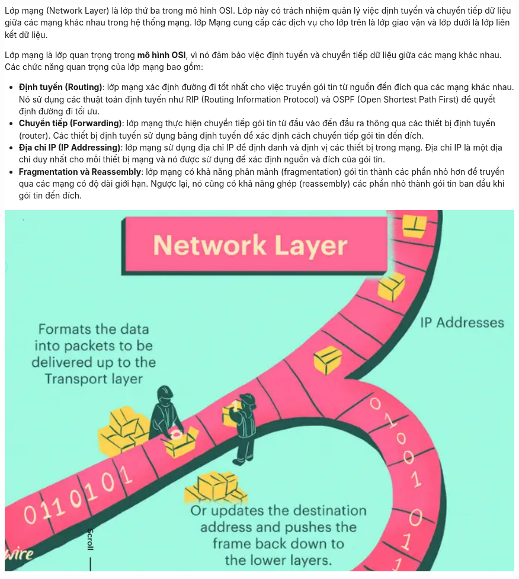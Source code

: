 Lớp mạng (Network Layer) là lớp thứ ba trong mô hình OSI. Lớp này có trách nhiệm quản lý việc định tuyến và chuyển tiếp dữ liệu giữa các mạng khác nhau trong hệ thống mạng. lớp Mạng cung cấp các dịch vụ cho lớp trên là lớp giao vận và lớp dưới là lớp liên kết dữ liệu.

Lớp mạng là lớp quan trọng trong __mô hình OSI__, vì nó đảm bảo việc định tuyến và chuyển tiếp dữ liệu giữa các mạng khác nhau. Các chức năng quan trọng của lớp mạng bao gồm:

- __Định tuyến (Routing)__: lớp mạng xác định đường đi tốt nhất cho việc truyền gói tin từ nguồn đến đích qua các mạng khác nhau. Nó sử dụng các thuật toán định tuyến như RIP (Routing Information Protocol) và OSPF (Open Shortest Path First) để quyết định đường đi tối ưu.
- __Chuyển tiếp (Forwarding)__: lớp mạng thực hiện chuyển tiếp gói tin từ đầu vào đến đầu ra thông qua các thiết bị định tuyến (router). Các thiết bị định tuyến sử dụng bảng định tuyến để xác định cách chuyển tiếp gói tin đến đích.
- __Địa chỉ IP (IP Addressing)__: lớp mạng sử dụng địa chỉ IP để định danh và định vị các thiết bị trong mạng. Địa chỉ IP là một địa chỉ duy nhất cho mỗi thiết bị mạng và nó được sử dụng để xác định nguồn và đích của gói tin.
- __Fragmentation và Reassembly__: lớp mạng có khả năng phân mảnh (fragmentation) gói tin thành các phần nhỏ hơn để truyền qua các mạng có độ dài giới hạn. Ngược lại, nó cũng có khả năng ghép (reassembly) các phần nhỏ thành gói tin ban đầu khi gói tin đến đích.

![Lớp mạng](../Images/lop3.png)
